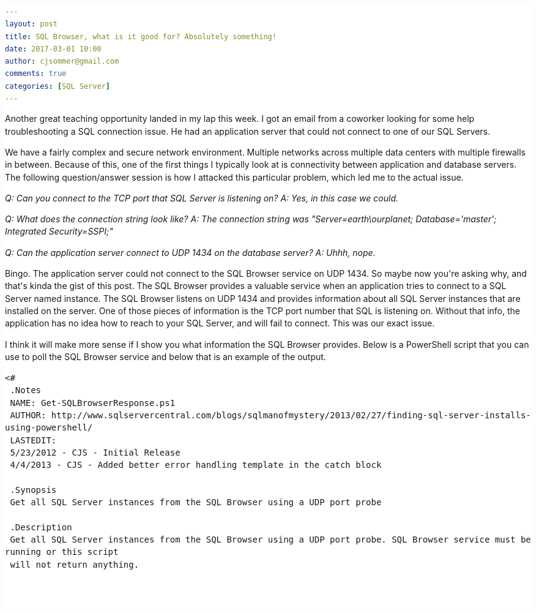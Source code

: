 ```yaml
---
layout: post
title: SQL Browser, what is it good for? Absolutely something!
date: 2017-03-01 10:00
author: cjsommer@gmail.com
comments: true
categories: [SQL Server]
---
```

Another great teaching opportunity landed in my lap this week. I got an email from a coworker looking for some help troubleshooting a SQL connection issue. He had an application server that could not connect to one of our SQL Servers. 

We have a fairly complex and secure network environment. Multiple networks across multiple data centers with multiple firewalls in between. Because of this, one of the first things I typically look at is connectivity between application and database servers. The following question/answer session is how I attacked this particular problem, which led me to the actual issue.

<em>
Q: Can you connect to the TCP port that SQL Server is listening on? 
A: Yes, in this case we could.

Q: What does the connection string look like? 
A: The connection string was "Server=earth\ourplanet; Database='master'; Integrated Security=SSPI;"

Q: Can the application server connect to UDP 1434 on the database server?
A: Uhhh, nope.
</em>

Bingo. The application server could not connect to the SQL Browser service on UDP 1434. So maybe now you're asking why, and that's kinda the gist of this post. The SQL Browser provides a valuable service when an application tries to connect to a SQL Server named instance. The SQL Browser listens on UDP 1434 and provides information about all SQL Server instances that are installed on the server. One of those pieces of information is the TCP port number that SQL is listening on. Without that info, the application has no idea how to reach to your SQL Server, and will fail to connect. This was our exact issue. 

I think it will make more sense if I show you what information the SQL Browser provides. Below is a PowerShell script that you can use to poll the SQL Browser service and below that is an example of the output.
 
<pre class="height-set:true height:300 lang:ps decode:true " title="Get-SQLBrowserResponse" >&lt;#
 .Notes
 NAME: Get-SQLBrowserResponse.ps1
 AUTHOR: http://www.sqlservercentral.com/blogs/sqlmanofmystery/2013/02/27/finding-sql-server-installs-using-powershell/
 LASTEDIT:
 5/23/2012 - CJS - Initial Release
 4/4/2013 - CJS - Added better error handling template in the catch block
 
 .Synopsis
 Get all SQL Server instances from the SQL Browser using a UDP port probe

 .Description
 Get all SQL Server instances from the SQL Browser using a UDP port probe. SQL Browser service must be running or this script
 will not return anything.

